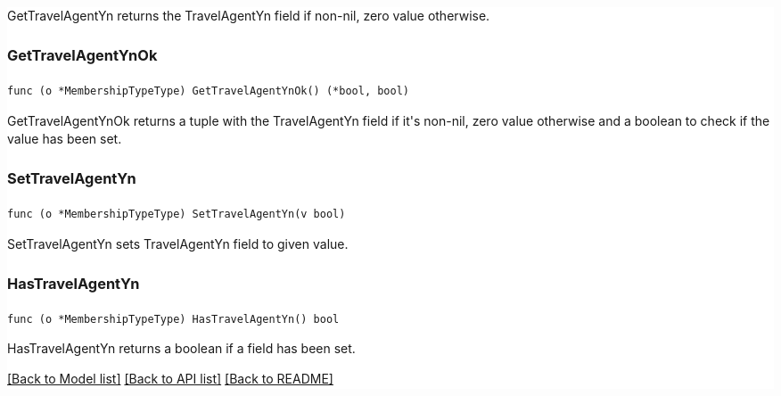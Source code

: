GetTravelAgentYn returns the TravelAgentYn field if non-nil, zero value otherwise.

### GetTravelAgentYnOk

`func (o *MembershipTypeType) GetTravelAgentYnOk() (*bool, bool)`

GetTravelAgentYnOk returns a tuple with the TravelAgentYn field if it's non-nil, zero value otherwise
and a boolean to check if the value has been set.

### SetTravelAgentYn

`func (o *MembershipTypeType) SetTravelAgentYn(v bool)`

SetTravelAgentYn sets TravelAgentYn field to given value.

### HasTravelAgentYn

`func (o *MembershipTypeType) HasTravelAgentYn() bool`

HasTravelAgentYn returns a boolean if a field has been set.


[[Back to Model list]](../README.md#documentation-for-models) [[Back to API list]](../README.md#documentation-for-api-endpoints) [[Back to README]](../README.md)


